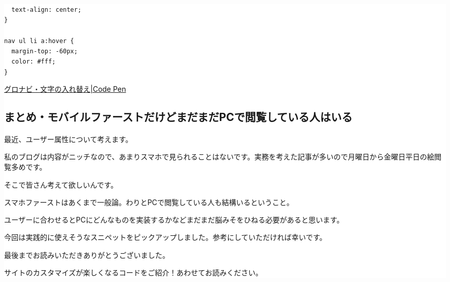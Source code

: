 ```css:title=CSS
  text-align: center;
}

nav ul li a:hover {
  margin-top: -60px;
  color: #fff;
}
```

[グロナビ・文字の入れ替え|Code Pen](https://codepen.io/lscamille/pen/wvgKOop)

## まとめ・モバイルファーストだけどまだまだPCで閲覧している人はいる

最近、ユーザー属性について考えます。

私のブログは内容がニッチなので、あまりスマホで見られることはないです。実務を考えた記事が多いので月曜日から金曜日平日の絵閲覧多めです。

そこで皆さん考えて欲しいんです。

スマホファーストはあくまで一般論。わりとPCで閲覧している人も結構いるということ。

ユーザーに合わせるとPCにどんなものを実装するかなどまだまだ脳みそをひねる必要があると思います。

今回は実践的に使えそうなスニペットをピックアップしました。参考にしていただければ幸いです。

最後までお読みいただきありがとうございました。

サイトのカスタマイズが楽しくなるコードをご紹介！あわせてお読みください。

<card id="/blogs/entry370/"></card>
<ad></ad>

<card id="/blogs/entry393/"></card>
